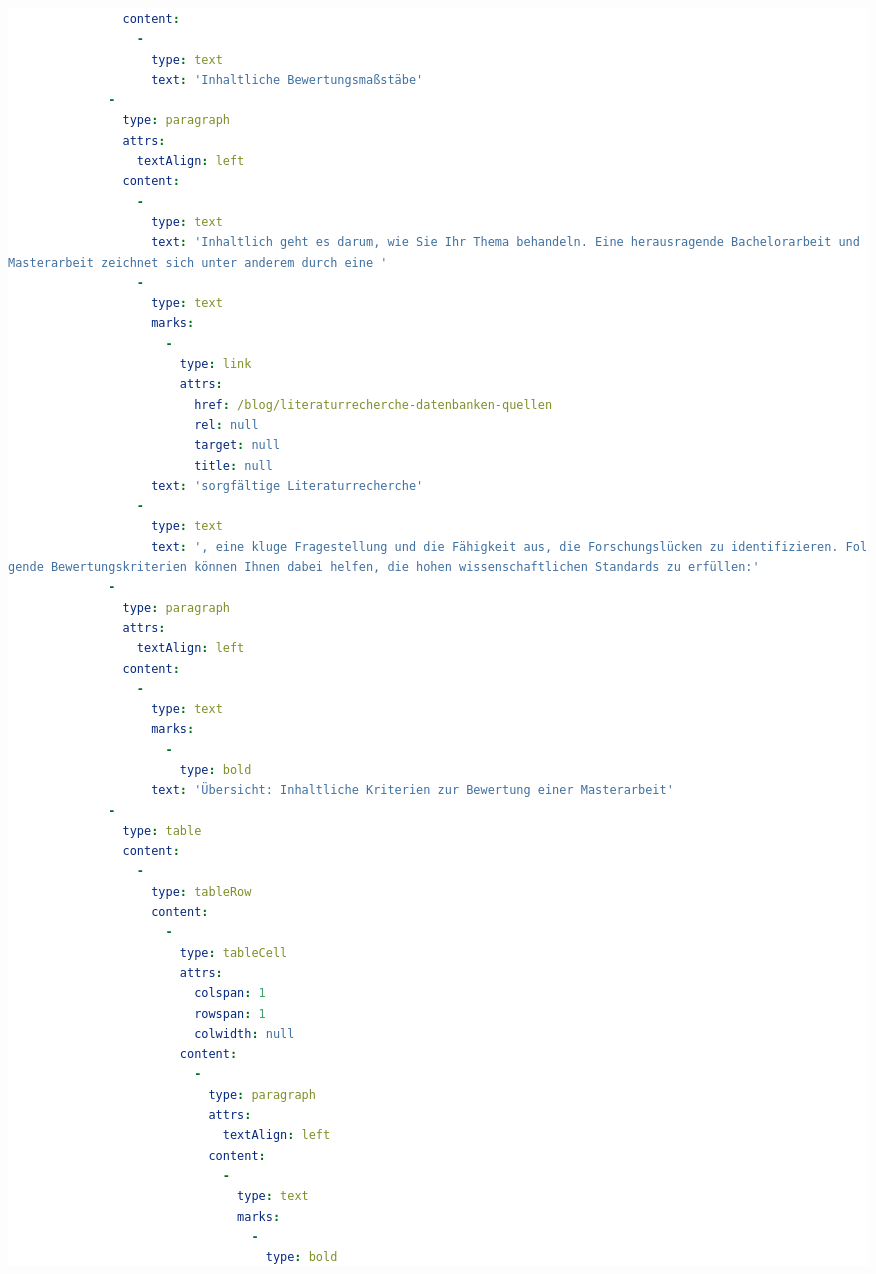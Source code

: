 ```yaml
                content:
                  -
                    type: text
                    text: 'Inhaltliche Bewertungsmaßstäbe'
              -
                type: paragraph
                attrs:
                  textAlign: left
                content:
                  -
                    type: text
                    text: 'Inhaltlich geht es darum, wie Sie Ihr Thema behandeln. Eine herausragende Bachelorarbeit und Masterarbeit zeichnet sich unter anderem durch eine '
                  -
                    type: text
                    marks:
                      -
                        type: link
                        attrs:
                          href: /blog/literaturrecherche-datenbanken-quellen
                          rel: null
                          target: null
                          title: null
                    text: 'sorgfältige Literaturrecherche'
                  -
                    type: text
                    text: ', eine kluge Fragestellung und die Fähigkeit aus, die Forschungslücken zu identifizieren. Folgende Bewertungskriterien können Ihnen dabei helfen, die hohen wissenschaftlichen Standards zu erfüllen:'
              -
                type: paragraph
                attrs:
                  textAlign: left
                content:
                  -
                    type: text
                    marks:
                      -
                        type: bold
                    text: 'Übersicht: Inhaltliche Kriterien zur Bewertung einer Masterarbeit'
              -
                type: table
                content:
                  -
                    type: tableRow
                    content:
                      -
                        type: tableCell
                        attrs:
                          colspan: 1
                          rowspan: 1
                          colwidth: null
                        content:
                          -
                            type: paragraph
                            attrs:
                              textAlign: left
                            content:
                              -
                                type: text
                                marks:
                                  -
                                    type: bold
```